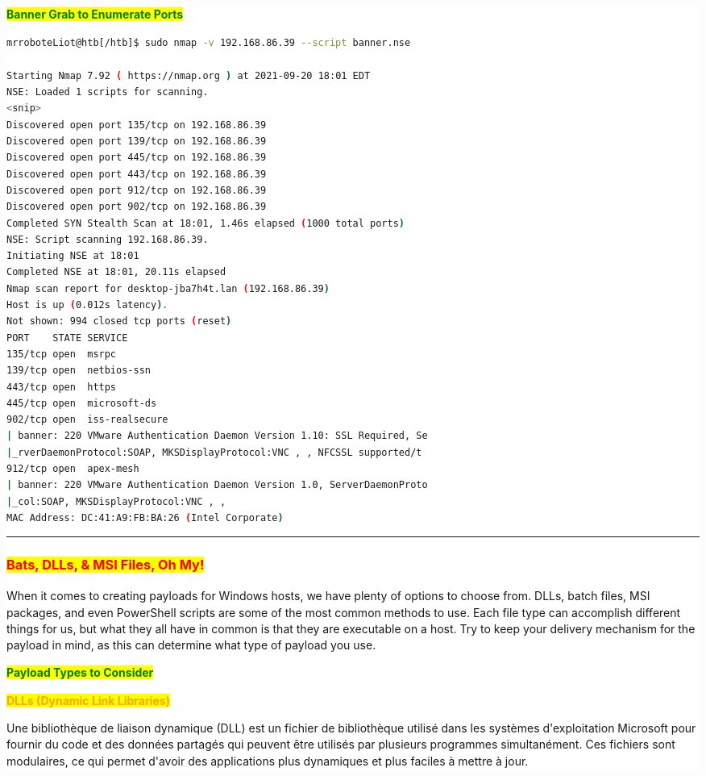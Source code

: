 
<mark style="color:green;">**Banner Grab to Enumerate Ports**</mark>

```bash
mrroboteLiot@htb[/htb]$ sudo nmap -v 192.168.86.39 --script banner.nse

Starting Nmap 7.92 ( https://nmap.org ) at 2021-09-20 18:01 EDT
NSE: Loaded 1 scripts for scanning.
<snip>
Discovered open port 135/tcp on 192.168.86.39
Discovered open port 139/tcp on 192.168.86.39
Discovered open port 445/tcp on 192.168.86.39
Discovered open port 443/tcp on 192.168.86.39
Discovered open port 912/tcp on 192.168.86.39
Discovered open port 902/tcp on 192.168.86.39
Completed SYN Stealth Scan at 18:01, 1.46s elapsed (1000 total ports)
NSE: Script scanning 192.168.86.39.
Initiating NSE at 18:01
Completed NSE at 18:01, 20.11s elapsed
Nmap scan report for desktop-jba7h4t.lan (192.168.86.39)
Host is up (0.012s latency).
Not shown: 994 closed tcp ports (reset)
PORT    STATE SERVICE
135/tcp open  msrpc
139/tcp open  netbios-ssn
443/tcp open  https
445/tcp open  microsoft-ds
902/tcp open  iss-realsecure
| banner: 220 VMware Authentication Daemon Version 1.10: SSL Required, Se
|_rverDaemonProtocol:SOAP, MKSDisplayProtocol:VNC , , NFCSSL supported/t
912/tcp open  apex-mesh
| banner: 220 VMware Authentication Daemon Version 1.0, ServerDaemonProto
|_col:SOAP, MKSDisplayProtocol:VNC , ,
MAC Address: DC:41:A9:FB:BA:26 (Intel Corporate)
```

***

### <mark style="color:red;">Bats, DLLs, & MSI Files, Oh My!</mark>

When it comes to creating payloads for Windows hosts, we have plenty of options to choose from. DLLs, batch files, MSI packages, and even PowerShell scripts are some of the most common methods to use. Each file type can accomplish different things for us, but what they all have in common is that they are executable on a host. Try to keep your delivery mechanism for the payload in mind, as this can determine what type of payload you use.

<mark style="color:green;">**Payload Types to Consider**</mark>

<mark style="color:orange;">**DLLs (Dynamic Link Libraries)**</mark>

Une bibliothèque de liaison dynamique (DLL) est un fichier de bibliothèque utilisé dans les systèmes d'exploitation Microsoft pour fournir du code et des données partagés qui peuvent être utilisés par plusieurs programmes simultanément. Ces fichiers sont modulaires, ce qui permet d'avoir des applications plus dynamiques et plus faciles à mettre à jour.
